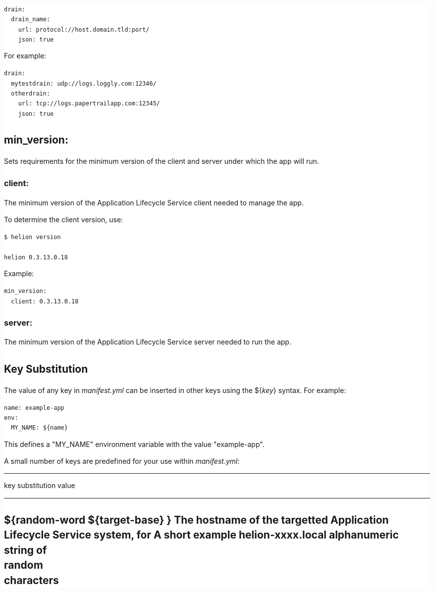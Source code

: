     drain:
      drain_name:
        url: protocol://host.domain.tld:port/
        json: true

For example:

    drain:
      mytestdrain: udp://logs.loggly.com:12346/
      otherdrain:
        url: tcp://logs.papertrailapp.com:12345/
        json: true

min\_version:[](#min-version "Permalink to this headline")
-----------------------------------------------------------

Sets requirements for the minimum version of the client and server under
which the app will run.

### client:[](#client "Permalink to this headline")

The minimum version of the Application Lifecycle Service client needed to manage the app.

To determine the client version, use:

    $ helion version

    helion 0.3.13.0.18

Example:

    min_version:
      client: 0.3.13.0.18

### server:[](#server "Permalink to this headline")

The minimum version of the Application Lifecycle Service server needed to run the app.

Key Substitution[](#key-substitution "Permalink to this headline")
-------------------------------------------------------------------

The value of any key in *manifest.yml* can be inserted in other keys
using the \${*key*} syntax. For example:

    name: example-app
    env:
      MY_NAME: ${name}

This defines a "MY\_NAME" environment variable with the value
"example-app".

A small number of keys are predefined for your use within
*manifest.yml*:

  ------------------------------------------------------------------------
  key
  substitution
  value
  -------------- ---------------------------------------------------------
  \${random-word \${target-base}
  }              The hostname of the targetted Application Lifecycle Service system, for
  A short        example **helion-xxxx.local**
  alphanumeric   
  string of      
  random         
  characters     
  ------------------------------------------------------------------------
